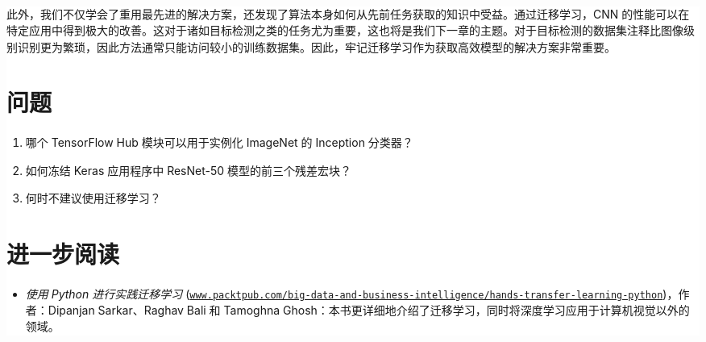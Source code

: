 此外，我们不仅学会了重用最先进的解决方案，还发现了算法本身如何从先前任务获取的知识中受益。通过迁移学习，CNN 的性能可以在特定应用中得到极大的改善。这对于诸如目标检测之类的任务尤为重要，这也将是我们下一章的主题。对于目标检测的数据集注释比图像级别识别更为繁琐，因此方法通常只能访问较小的训练数据集。因此，牢记迁移学习作为获取高效模型的解决方案非常重要。

# 问题

1.  哪个 TensorFlow Hub 模块可以用于实例化 ImageNet 的 Inception 分类器？

1.  如何冻结 Keras 应用程序中 ResNet-50 模型的前三个残差宏块？

1.  何时不建议使用迁移学习？

# 进一步阅读

+   *使用 Python 进行实践迁移学习* ([`www.packtpub.com/big-data-and-business-intelligence/hands-transfer-learning-python`](https://www.packtpub.com/big-data-and-business-intelligence/hands-transfer-learning-python))，作者：Dipanjan Sarkar、Raghav Bali 和 Tamoghna Ghosh：本书更详细地介绍了迁移学习，同时将深度学习应用于计算机视觉以外的领域。
